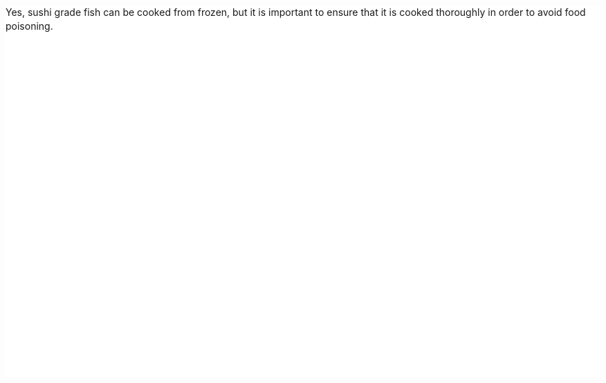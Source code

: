 <p>Yes, sushi grade fish can be cooked from frozen, but it is important to ensure that it is cooked thoroughly in order to avoid food poisoning.</p>

<div style="position: relative; padding-bottom: 56.25%; overflow: hidden"><iframe src="https://www.youtube.com/embed/iUy4DhBhKhY" frameborder="0" allow="accelerometer; autoplay; clipboard-write; encrypted-media; gyroscope; picture-in-picture; web-share" allowfullscreen style="position: absolute; top: 0; left: 0; width: 100%; height: 100%;"></iframe>
</div>